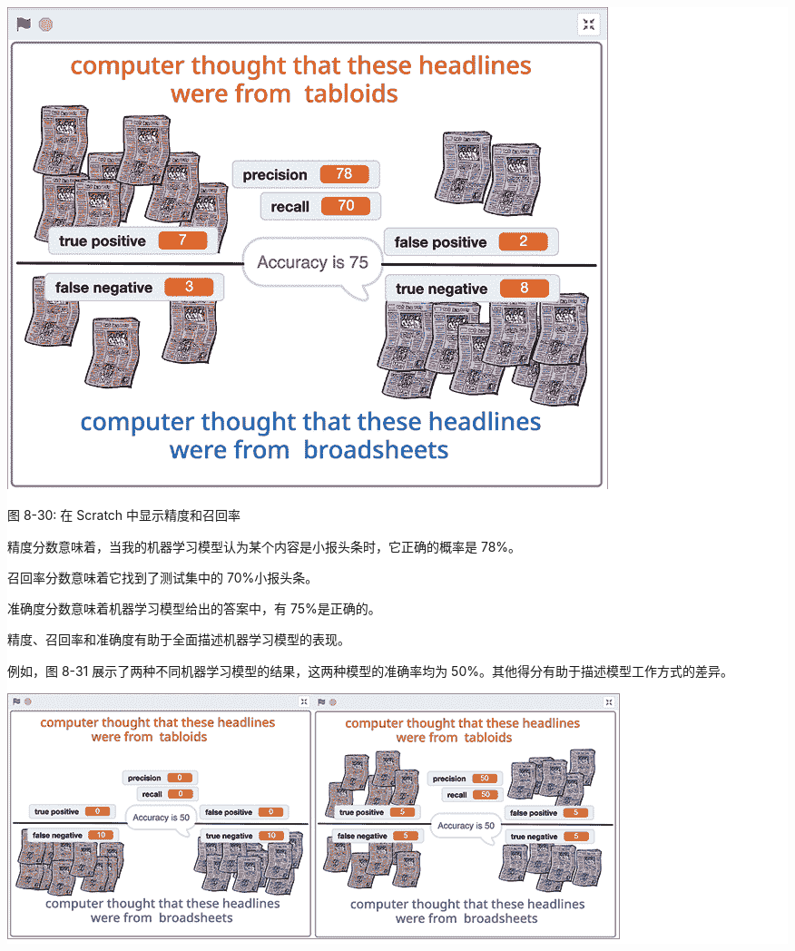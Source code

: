 ![f08030](img/f08030.png)

图 8-30: 在 Scratch 中显示精度和召回率

精度分数意味着，当我的机器学习模型认为某个内容是小报头条时，它正确的概率是 78%。

召回率分数意味着它找到了测试集中的 70%小报头条。

准确度分数意味着机器学习模型给出的答案中，有 75%是正确的。

精度、召回率和准确度有助于全面描述机器学习模型的表现。

例如，图 8-31 展示了两种不同机器学习模型的结果，这两种模型的准确率均为 50%。其他得分有助于描述模型工作方式的差异。

![f08031](img/f08031.png)
